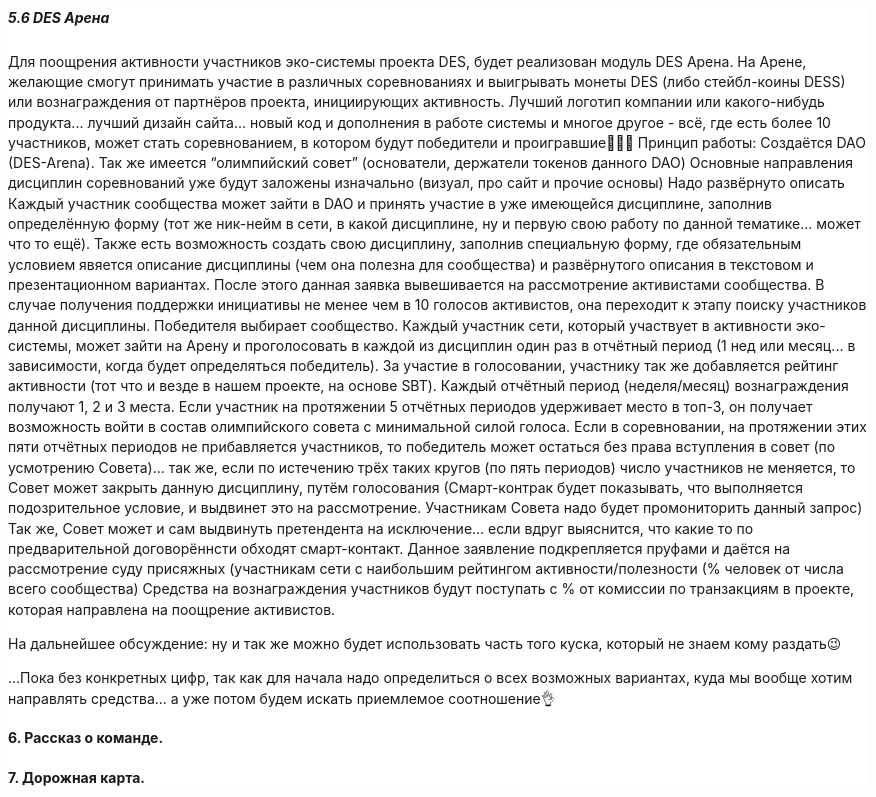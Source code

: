##### 5.6 DES Арена
Для поощрения активности участников эко-системы проекта DES, будет реализован модуль DES Арена. На Арене, желающие смогут принимать участие в различных соревнованиях и выигрывать монеты DES (либо стейбл-коины DESS) или вознаграждения от партнёров проекта, инициирующих активность.
Лучший логотип компании или какого-нибудь продукта... лучший дизайн сайта... новый код и дополнения в работе системы и многое другое - всё, где есть более 10 участников, может стать соревнованием, в котором будут победители и проигравшие🤜💥🤛
Принцип работы:
Создаётся DAO (DES-Arena). Так же имеется “олимпийский совет” (основатели, держатели токенов данного DAO)
Основные направления дисциплин соревнований уже будут заложены изначально (визуал, про сайт и прочие основы) Надо развёрнуто описать
Каждый участник сообщества может зайти в DAO и принять участие в уже имеющейся дисциплине, заполнив определённую форму (тот же ник-нейм в сети, в какой дисциплине, ну и первую свою работу по данной тематике... может что то ещё).
Также есть возможность создать свою дисциплину, заполнив специальную форму, где обязательным условием явяется описание дисциплины (чем она полезна для сообщества) и развёрнутого описания в текстовом и презентационном вариантах.
После этого данная заявка вывешивается на рассмотрение активистами сообщества. В случае получения поддержки инициативы не менее чем в 10 голосов активистов, она переходит к этапу поиску участников данной дисциплины.
Победителя выбирает сообщество.
Каждый участник сети, который участвует в активности эко-системы, может зайти на Арену и проголосовать в каждой из дисциплин один раз в отчётный период (1 нед или месяц... в зависимости, когда будет определяться победитель).
За участие в голосовании, участнику так же добавляется рейтинг активности (тот что и везде в нашем проекте, на основе SBT).
Каждый отчётный период (неделя/месяц) вознаграждения получают 1, 2 и 3 места.
Если участник на протяжении 5 отчётных периодов удерживает место в топ-3, он получает возможность войти в состав олимпийского совета с минимальной силой голоса.
Если в соревновании, на протяжении этих пяти отчётных периодов не прибавляется участников, то победитель может остаться без права вступления в совет (по усмотрению Совета)... так же, если по истечению трёх таких кругов (по пять периодов) число участников не меняется, то Совет может закрыть данную дисциплину, путём голосования (Смарт-контрак  будет показывать, что выполняется подозрительное условие, и выдвинет это на рассмотрение. Участникам Совета надо будет промониторить данный запрос)
Так же, Совет может и сам выдвинуть претендента на исключение... если вдруг выяснится, что какие то по предварительной договорённсти обходят смарт-контакт. 
Данное заявление подкрепляется пруфами и даётся на рассмотрение суду присяжных (участникам сети с наибольшим рейтингом активности/полезности (% человек от числа всего сообщества)
Средства на вознаграждения участников будут поступать с % от комиссии по транзакциям в проекте, которая направлена на поощрение активистов. 

На дальнейшее обсуждение:
ну и так же можно будет использовать часть того куска, который не знаем кому раздать😉

...Пока без конкретных цифр, так как для начала надо определиться о всех возможных вариантах, куда мы вообще хотим направлять средства... а уже потом будем искать приемлемое соотношение👌 


#### 6.	Рассказ о команде.
#### 7.	Дорожная карта.
